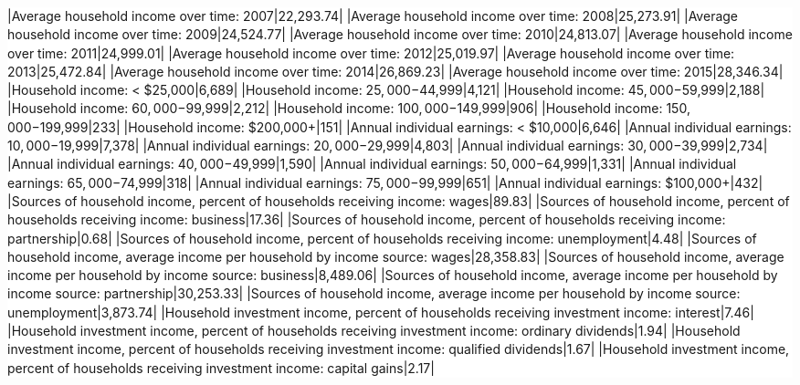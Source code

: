 |Average household income over time: 2007|22,293.74|
|Average household income over time: 2008|25,273.91|
|Average household income over time: 2009|24,524.77|
|Average household income over time: 2010|24,813.07|
|Average household income over time: 2011|24,999.01|
|Average household income over time: 2012|25,019.97|
|Average household income over time: 2013|25,472.84|
|Average household income over time: 2014|26,869.23|
|Average household income over time: 2015|28,346.34|
|Household income: < $25,000|6,689|
|Household income: $25,000-$44,999|4,121|
|Household income: $45,000-$59,999|2,188|
|Household income: $60,000-$99,999|2,212|
|Household income: $100,000-$149,999|906|
|Household income: $150,000-$199,999|233|
|Household income: $200,000+|151|
|Annual individual earnings: < $10,000|6,646|
|Annual individual earnings: $10,000-$19,999|7,378|
|Annual individual earnings: $20,000-$29,999|4,803|
|Annual individual earnings: $30,000-$39,999|2,734|
|Annual individual earnings: $40,000-$49,999|1,590|
|Annual individual earnings: $50,000-$64,999|1,331|
|Annual individual earnings: $65,000-$74,999|318|
|Annual individual earnings: $75,000-$99,999|651|
|Annual individual earnings: $100,000+|432|
|Sources of household income, percent of households receiving income: wages|89.83|
|Sources of household income, percent of households receiving income: business|17.36|
|Sources of household income, percent of households receiving income: partnership|0.68|
|Sources of household income, percent of households receiving income: unemployment|4.48|
|Sources of household income, average income per household by income source: wages|28,358.83|
|Sources of household income, average income per household by income source: business|8,489.06|
|Sources of household income, average income per household by income source: partnership|30,253.33|
|Sources of household income, average income per household by income source: unemployment|3,873.74|
|Household investment income, percent of households receiving investment income: interest|7.46|
|Household investment income, percent of households receiving investment income: ordinary dividends|1.94|
|Household investment income, percent of households receiving investment income: qualified dividends|1.67|
|Household investment income, percent of households receiving investment income: capital gains|2.17|